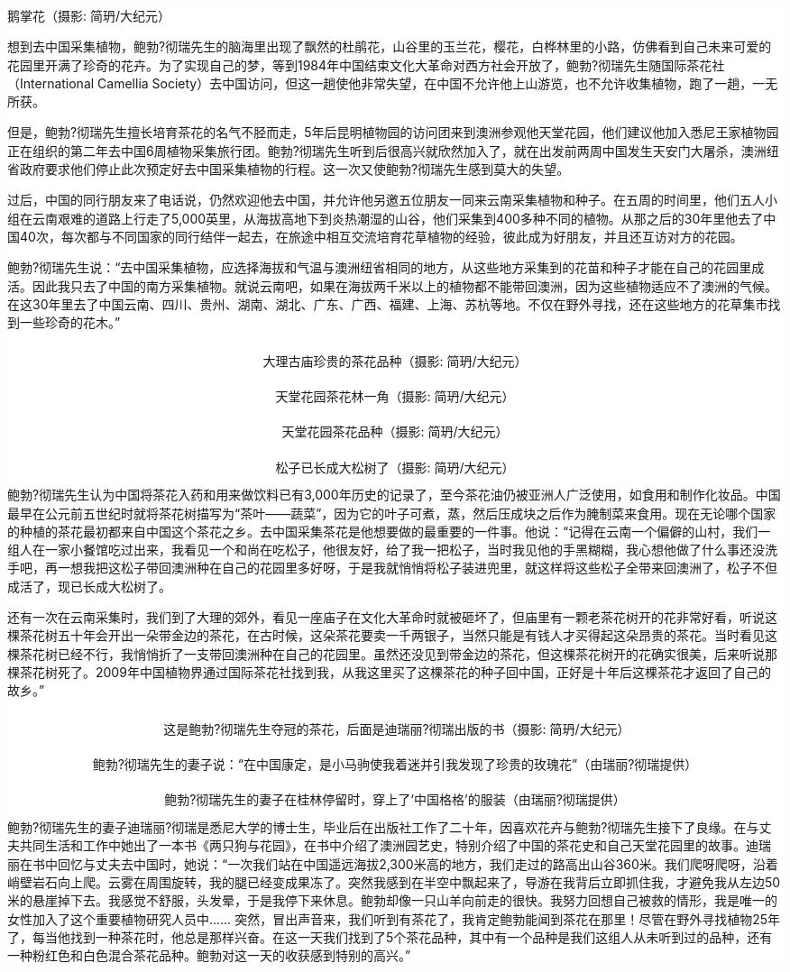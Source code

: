 <img class="size-medium wp-image-7684235" title="" src="https://i.epochtimes.com/assets/uploads/2015/05/1012050140372124-450x299.jpg" alt="" width="450" b="299" /></a><span class="bn12">鹅掌花（摄影: 简玬/大纪元） </span></div>
<p></p>
<p>想到去中国采集植物，鲍勃?彻瑞先生的脑海里出现了飘然的杜鹃花，山谷里的玉兰花，樱花，白桦林里的小路，仿佛看到自己未来可爱的花园里开满了珍奇的花卉。为了实现自己的梦，等到1984年中国结束文化大革命对西方社会开放了，鲍勃?彻瑞先生随国际茶花社（International Camellia Society）去中国访问，但这一趟使他非常失望，在中国不允许他上山游览，也不允许收集植物，跑了一趟，一无所获。</p>
<p>但是，鲍勃?彻瑞先生擅长培育茶花的名气不胫而走，5年后昆明植物园的访问团来到澳洲参观他天堂花园，他们建议他加入悉尼王家植物园正在组织的第二年去中国6周植物采集旅行团。鲍勃?彻瑞先生听到后很高兴就欣然加入了，就在出发前两周中国发生天安门大屠杀，澳洲纽省政府要求他们停止此次预定好去中国采集植物的行程。这一次又使鲍勃?彻瑞先生感到莫大的失望。</p>
<p>过后，中国的同行朋友来了电话说，仍然欢迎他去中国，并允许他另邀五位朋友一同来云南采集植物和种子。在五周的时间里，他们五人小组在云南艰难的道路上行走了5,000英里，从海拔高地下到炎热潮湿的山谷，他们采集到400多种不同的植物。从那之后的30年里他去了中国40次，每次都与不同国家的同行结伴一起去，在旅途中相互交流培育花草植物的经验，彼此成为好朋友，并且还互访对方的花园。</p>
<p>鲍勃?彻瑞先生说：“去中国采集植物，应选择海拔和气温与澳洲纽省相同的地方，从这些地方采集到的花苗和种子才能在自己的花园里成活。因此我只去了中国的南方采集植物。就说云南吧，如果在海拔两千米以上的植物都不能带回澳洲，因为这些植物适应不了澳洲的气候。在这30年里去了中国云南、四川、贵州、湖南、湖北、广东、广西、福建、上海、苏杭等地。不仅在野外寻找，还在这些地方的花草集市找到一些珍奇的花木。”</p>
<p></p>
<div style="line-height: 90%; text-align: center;"><ahref="https://i.epochtimes.com/assets/uploads/2015/05/1012042324182124.jpg"><br />
<img class="size-medium wp-image-7684236" title="" src="https://i.epochtimes.com/assets/uploads/2015/05/1012042324182124-450x333.jpg" alt="" width="450" b="333" /></a><span class="bn12">大理古庙珍贵的茶花品种（摄影: 简玬/大纪元） </span></div>
<p></p>
<p></p>
<div style="line-height: 90%; text-align: center;"><ahref="https://i.epochtimes.com/assets/uploads/2015/05/1012050052462124.jpg"><br />
<img class="size-medium wp-image-7684237" title="" src="https://i.epochtimes.com/assets/uploads/2015/05/1012050052462124-450x299.jpg" alt="" width="450" b="299" /></a><span class="bn12">天堂花园茶花林一角（摄影: 简玬/大纪元） </span></div>
<p></p>
<p></p>
<div style="line-height: 90%; text-align: center;"><ahref="https://i.epochtimes.com/assets/uploads/2015/05/1012050047472124.jpg"><br />
<img class="size-medium wp-image-7684238" title="" src="https://i.epochtimes.com/assets/uploads/2015/05/1012050047472124-450x299.jpg" alt="" width="450" b="299" /></a><span class="bn12">天堂花园茶花品种（摄影: 简玬/大纪元） </span></div>
<p></p>
<p></p>
<div style="line-height: 90%; text-align: center;"><ahref="https://i.epochtimes.com/assets/uploads/2015/05/1012050119392124.jpg"><br />
<img class="size-medium wp-image-7684239" title="" src="https://i.epochtimes.com/assets/uploads/2015/05/1012050119392124.jpg" alt="" width="399" b="600" /></a><span class="bn12">松子已长成大松树了（摄影: 简玬/大纪元） </span></div>
<p></p>
<p>鲍勃?彻瑞先生认为中国将茶花入药和用来做饮料已有3,000年历史的记录了，至今茶花油仍被亚洲人广泛使用，如食用和制作化妆品。中国最早在公元前五世纪时就将茶花树描写为“茶叶——蔬菜”，因为它的叶子可煮，蒸，然后压成块之后作为腌制菜来食用。现在无论哪个国家的种植的茶花最初都来自中国这个茶花之乡。去中国采集茶花是他想要做的最重要的一件事。他说：“记得在云南一个偏僻的山村，我们一组人在一家小餐馆吃过出来，我看见一个和尚在吃松子，他很友好，给了我一把松子，当时我见他的手黑糊糊，我心想他做了什么事还没洗手吧，再一想我把这松子带回澳洲种在自己的花园里多好呀，于是我就悄悄将松子装进兜里，就这样将这些松子全带来回澳洲了，松子不但成活了，现已长成大松树了。</p>
<p>还有一次在云南采集时，我们到了大理的郊外，看见一座庙子在文化大革命时就被砸坏了，但庙里有一颗老茶花树开的花非常好看，听说这棵茶花树五十年会开出一朵带金边的茶花，在古时候，这朵茶花要卖一千两银子，当然只能是有钱人才买得起这朵昂贵的茶花。当时看见这棵茶花树已经不行，我悄悄折了一支带回澳洲种在自己的花园里。虽然还没见到带金边的茶花，但这棵茶花树开的花确实很美，后来听说那棵茶花树死了。2009年中国植物界通过国际茶花社找到我，从我这里买了这棵茶花的种子回中国，正好是十年后这棵茶花才返回了自己的故乡。”</p>
<p></p>
<div style="line-height: 90%; text-align: center;"><ahref="https://i.epochtimes.com/assets/uploads/2015/05/1012050227472124.jpg"><br />
<img class="size-medium wp-image-7684240" title="" src="https://i.epochtimes.com/assets/uploads/2015/05/1012050227472124.jpg" alt="" width="399" b="600" /></a><span class="bn12"> 这是鲍勃?彻瑞先生夺冠的茶花，后面是迪瑞丽?彻瑞出版的书（摄影: 简玬/大纪元）</span></div>
<p></p>
<p></p>
<div style="line-height: 90%; text-align: center;"><ahref="https://i.epochtimes.com/assets/uploads/2015/05/1012042350102124.jpg"><br />
<img class="size-medium wp-image-7684241" title="" src="https://i.epochtimes.com/assets/uploads/2015/05/1012042350102124-450x299.jpg" alt="" width="450" b="299" /></a><span class="bn12">鲍勃?彻瑞先生的妻子说：“在中国康定，是小马驹使我着迷并引我发现了珍贵的玫瑰花”（由瑞丽?彻瑞提供）</span></div>
<p></p>
<p></p>
<div style="line-height: 90%; text-align: center;"><ahref="https://i.epochtimes.com/assets/uploads/2015/05/1012050045332124.jpg"><br />
<img class="size-medium wp-image-7684242" title="" src="https://i.epochtimes.com/assets/uploads/2015/05/1012050045332124-450x338.jpg" alt="" width="450" b="338" /></a><span class="bn12">鲍勃?彻瑞先生的妻子在桂林停留时，穿上了‘中国格格’的服装（由瑞丽?彻瑞提供）</span></div>
<p></p>
<p>鲍勃?彻瑞先生的妻子迪瑞丽?彻瑞是悉尼大学的博士生，毕业后在出版社工作了二十年，因喜欢花卉与鲍勃?彻瑞先生接下了良缘。在与丈夫共同生活和工作中她出了一本书《两只狗与花园》，在书中介绍了澳洲园艺史，特别介绍了中国的茶花史和自己天堂花园里的故事。迪瑞丽在书中回忆与丈夫去中国时，她说：“一次我们站在中国遥远海拔2,300米高的地方，我们走过的路高出山谷360米。我们爬呀爬呀，沿着峭壁岩石向上爬。云雾在周围旋转，我的腿已经变成果冻了。突然我感到在半空中飘起来了，导游在我背后立即抓住我，才避免我从左边50米的悬崖掉下去。我感觉不舒服，头发晕，于是我停下来休息。鲍勃却像一只山羊向前走的很快。我努力回想自己被救的情形，我是唯一的女性加入了这个重要植物研究人员中…… 突然，冒出声音来，我们听到有茶花了，我肯定鲍勃能闻到茶花在那里！尽管在野外寻找植物25年了，每当他找到一种茶花时，他总是那样兴奋。在这一天我们找到了5个茶花品种，其中有一个品种是我们这组人从未听到过的品种，还有一种粉红色和白色混合茶花品种。鲍勃对这一天的收获感到特别的高兴。”</p>